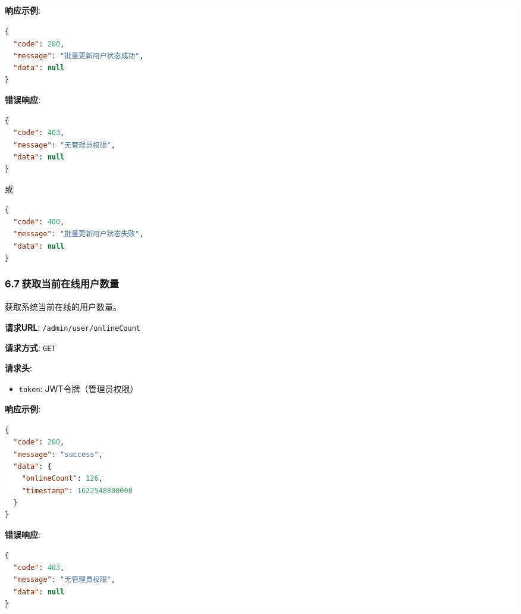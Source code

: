 **响应示例**:

```json
{
  "code": 200,
  "message": "批量更新用户状态成功",
  "data": null
}
```

**错误响应**:

```json
{
  "code": 403,
  "message": "无管理员权限",
  "data": null
}
```

或

```json
{
  "code": 400,
  "message": "批量更新用户状态失败",
  "data": null
}
```

### 6.7 获取当前在线用户数量

获取系统当前在线的用户数量。

**请求URL**: `/admin/user/onlineCount`

**请求方式**: `GET`

**请求头**:
- `token`: JWT令牌（管理员权限）

**响应示例**:

```json
{
  "code": 200,
  "message": "success",
  "data": {
    "onlineCount": 126,
    "timestamp": 1622548800000
  }
}
```

**错误响应**:

```json
{
  "code": 403,
  "message": "无管理员权限",
  "data": null
}
```
